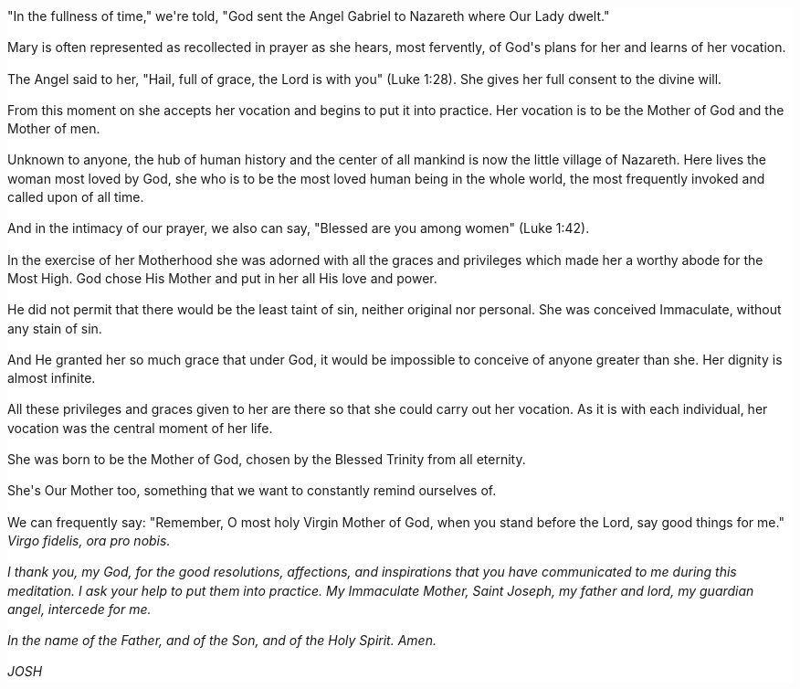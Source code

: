 "In the fullness of time," we're told, "God sent the Angel Gabriel to
Nazareth where Our Lady dwelt."

Mary is often represented as recollected in prayer as she hears, most
fervently, of God\'s plans for her and learns of her vocation.

The Angel said to her, "Hail, full of grace, the Lord is with you" (Luke
1:28). She gives her full consent to the divine will.

From this moment on she accepts her vocation and begins to put it into
practice. Her vocation is to be the Mother of God and the Mother of men.

Unknown to anyone, the hub of human history and the center of all
mankind is now the little village of Nazareth. Here lives the woman most
loved by God, she who is to be the most loved human being in the whole
world, the most frequently invoked and called upon of all time.

And in the intimacy of our prayer, we also can say, "Blessed are you
among women" (Luke 1:42).

In the exercise of her Motherhood she was adorned with all the graces
and privileges which made her a worthy abode for the Most High. God
chose His Mother and put in her all His love and power.

He did not permit that there would be the least taint of sin, neither
original nor personal. She was conceived Immaculate, without any stain
of sin.

And He granted her so much grace that under God, it would be impossible
to conceive of anyone greater than she. Her dignity is almost infinite.

All these privileges and graces given to her are there so that she could
carry out her vocation. As it is with each individual, her vocation was
the central moment of her life.

She was born to be the Mother of God, chosen by the Blessed Trinity from
all eternity.

She\'s Our Mother too, something that we want to constantly remind
ourselves of.

We can frequently say: "Remember, O most holy Virgin Mother of God, when
you stand before the Lord, say good things for me." *Virgo fidelis, ora
pro nobis.*

*I thank you, my God, for the good resolutions, affections, and
inspirations that you have communicated to me during this meditation. I
ask your help to put them into practice. My Immaculate Mother, Saint
Joseph, my father and lord, my guardian angel, intercede for me.*

*In the name of the Father, and of the Son, and of the Holy Spirit.
Amen.*

*JOSH*
